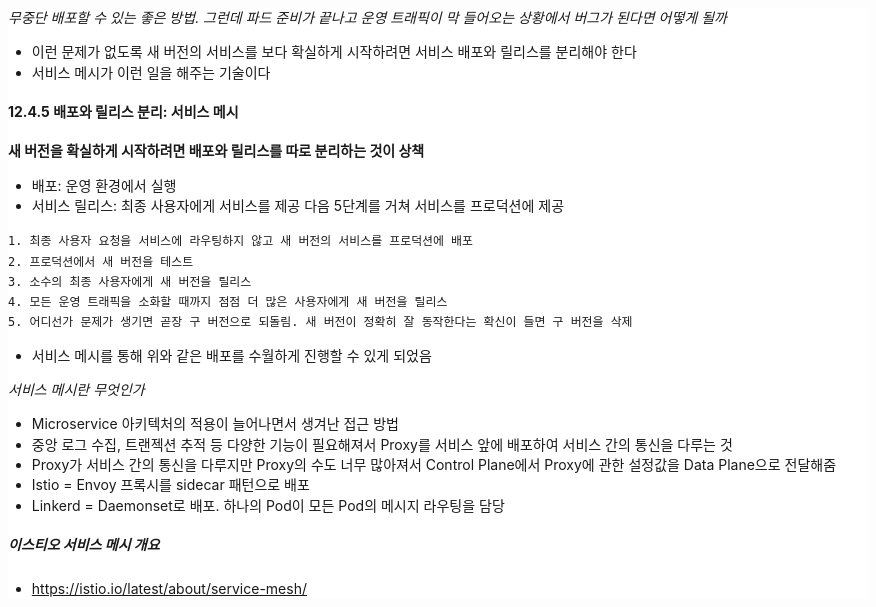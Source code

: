 _무중단 배포할 수 있는 좋은 방법. 그런데 파드 준비가 끝나고 운영 트래픽이 막 들어오는 상황에서 버그가 된다면 어떻게 될까_
- 이런 문제가 없도록 새 버전의 서비스를 보다 확실하게 시작하려면 서비스 배포와 릴리스를 분리해야 한다
- 서비스 메시가 이런 일을 해주는 기술이다

#### 12.4.5 배포와 릴리스 분리: 서비스 메시
**새 버전을 확실하게 시작하려면 배포와 릴리스를 따로 분리하는 것이 상책**
- 배포: 운영 환경에서 실행
- 서비스 릴리스: 최종 사용자에게 서비스를 제공
  다음 5단계를 거쳐 서비스를 프로덕션에 제공
```text
1. 최종 사용자 요청을 서비스에 라우팅하지 않고 새 버전의 서비스를 프로덕션에 배포
2. 프로덕션에서 새 버전을 테스트
3. 소수의 최종 사용자에게 새 버전을 릴리스
4. 모든 운영 트래픽을 소화할 때까지 점점 더 많은 사용자에게 새 버전을 릴리스
5. 어디선가 문제가 생기면 곧장 구 버전으로 되돌림. 새 버전이 정확히 잘 동작한다는 확신이 들면 구 버전을 삭제
```
- 서비스 메시를 통해 위와 같은 배포를 수월하게 진행할 수 있게 되었음

_서비스 메시란 무엇인가_
- Microservice 아키텍처의 적용이 늘어나면서 생겨난 접근 방법
- 중앙 로그 수집, 트랜젝션 추적 등 다양한 기능이 필요해져서 Proxy를 서비스 앞에 배포하여 서비스 간의 통신을 다루는 것
- Proxy가 서비스 간의 통신을 다루지만 Proxy의 수도 너무 많아져서 Control Plane에서 Proxy에 관한 설정값을 Data Plane으로 전달해줌
- Istio = Envoy 프록시를 sidecar 패턴으로 배포
- Linkerd = Daemonset로 배포. 하나의 Pod이 모든 Pod의 메시지 라우팅을 담당

##### 이스티오 서비스 메시 개요
- https://istio.io/latest/about/service-mesh/